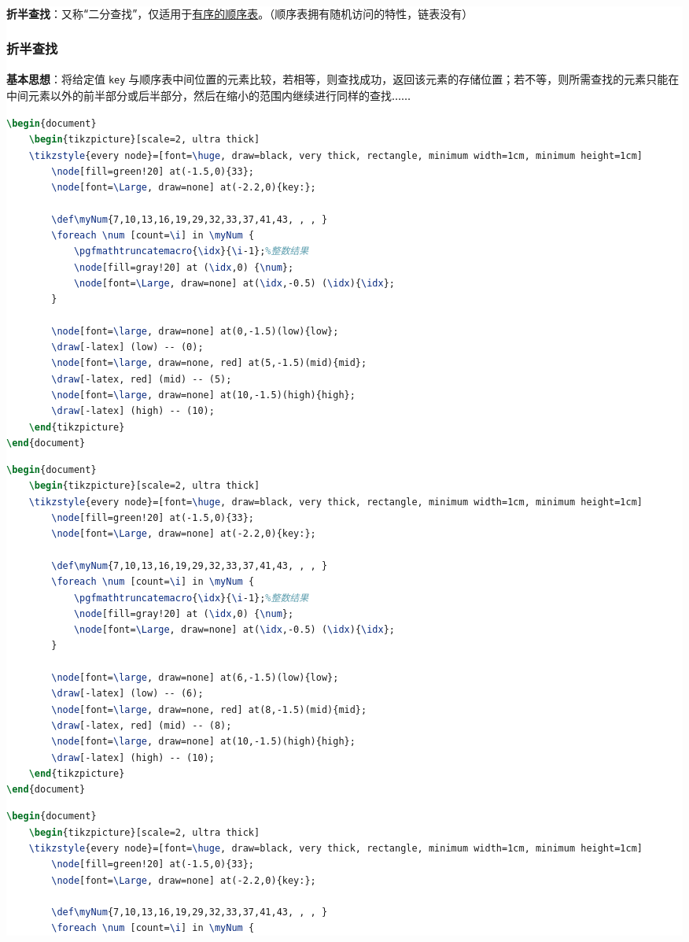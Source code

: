 **折半查找**：又称“二分查找”，仅适用于<u>有序的顺序表</u>。（顺序表拥有随机访问的特性，链表没有）

### 折半查找

**基本思想**：将给定值 `key` 与顺序表中间位置的元素比较，若相等，则查找成功，返回该元素的存储位置；若不等，则所需查找的元素只能在中间元素以外的前半部分或后半部分，然后在缩小的范围内继续进行同样的查找……

```tikz
\begin{document}
	\begin{tikzpicture}[scale=2, ultra thick]
	\tikzstyle{every node}=[font=\huge, draw=black, very thick, rectangle, minimum width=1cm, minimum height=1cm]
		\node[fill=green!20] at(-1.5,0){33};
		\node[font=\Large, draw=none] at(-2.2,0){key:};
		
		\def\myNum{7,10,13,16,19,29,32,33,37,41,43, , , } 
		\foreach \num [count=\i] in \myNum {
			\pgfmathtruncatemacro{\idx}{\i-1};%整数结果
			\node[fill=gray!20] at (\idx,0) {\num};
			\node[font=\Large, draw=none] at(\idx,-0.5) (\idx){\idx};
		}
		
		\node[font=\large, draw=none] at(0,-1.5)(low){low};
		\draw[-latex] (low) -- (0);
		\node[font=\large, draw=none, red] at(5,-1.5)(mid){mid};
		\draw[-latex, red] (mid) -- (5);
		\node[font=\large, draw=none] at(10,-1.5)(high){high};
		\draw[-latex] (high) -- (10);
	\end{tikzpicture}
\end{document}
```
```tikz
\begin{document}
	\begin{tikzpicture}[scale=2, ultra thick]
	\tikzstyle{every node}=[font=\huge, draw=black, very thick, rectangle, minimum width=1cm, minimum height=1cm]
		\node[fill=green!20] at(-1.5,0){33};
		\node[font=\Large, draw=none] at(-2.2,0){key:};
		
		\def\myNum{7,10,13,16,19,29,32,33,37,41,43, , , } 
		\foreach \num [count=\i] in \myNum {
			\pgfmathtruncatemacro{\idx}{\i-1};%整数结果
			\node[fill=gray!20] at (\idx,0) {\num};
			\node[font=\Large, draw=none] at(\idx,-0.5) (\idx){\idx};
		}
		
		\node[font=\large, draw=none] at(6,-1.5)(low){low};
		\draw[-latex] (low) -- (6);
		\node[font=\large, draw=none, red] at(8,-1.5)(mid){mid};
		\draw[-latex, red] (mid) -- (8);
		\node[font=\large, draw=none] at(10,-1.5)(high){high};
		\draw[-latex] (high) -- (10);
	\end{tikzpicture}
\end{document}
```
```tikz
\begin{document}
	\begin{tikzpicture}[scale=2, ultra thick]
	\tikzstyle{every node}=[font=\huge, draw=black, very thick, rectangle, minimum width=1cm, minimum height=1cm]
		\node[fill=green!20] at(-1.5,0){33};
		\node[font=\Large, draw=none] at(-2.2,0){key:};
		
		\def\myNum{7,10,13,16,19,29,32,33,37,41,43, , , } 
		\foreach \num [count=\i] in \myNum {
```